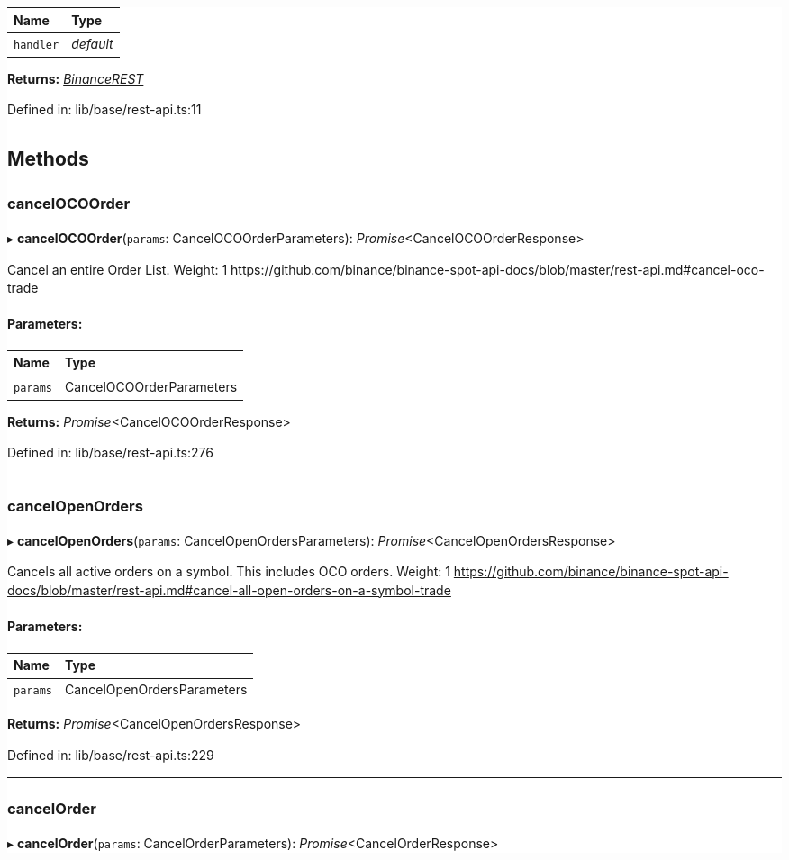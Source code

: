 | Name | Type |
| :------ | :------ |
| `handler` | *default* |

**Returns:** [*BinanceREST*](./Class:-BinanceREST)

Defined in: lib/base/rest-api.ts:11

## Methods

### cancelOCOOrder

▸ **cancelOCOOrder**(`params`: CancelOCOOrderParameters): *Promise*<CancelOCOOrderResponse\>

Cancel an entire Order List.
Weight: 1
https://github.com/binance/binance-spot-api-docs/blob/master/rest-api.md#cancel-oco-trade

#### Parameters:

| Name | Type |
| :------ | :------ |
| `params` | CancelOCOOrderParameters |

**Returns:** *Promise*<CancelOCOOrderResponse\>

Defined in: lib/base/rest-api.ts:276

___

### cancelOpenOrders

▸ **cancelOpenOrders**(`params`: CancelOpenOrdersParameters): *Promise*<CancelOpenOrdersResponse\>

Cancels all active orders on a symbol. This includes OCO orders.
Weight: 1
https://github.com/binance/binance-spot-api-docs/blob/master/rest-api.md#cancel-all-open-orders-on-a-symbol-trade

#### Parameters:

| Name | Type |
| :------ | :------ |
| `params` | CancelOpenOrdersParameters |

**Returns:** *Promise*<CancelOpenOrdersResponse\>

Defined in: lib/base/rest-api.ts:229

___

### cancelOrder

▸ **cancelOrder**(`params`: CancelOrderParameters): *Promise*<CancelOrderResponse\>
